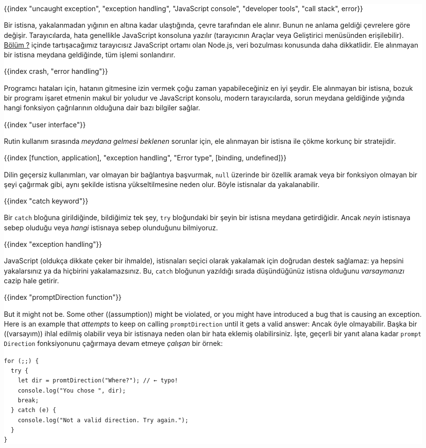 {{index "uncaught exception", "exception handling", "JavaScript console", "developer tools", "call stack", error}}

Bir istisna, yakalanmadan yığının en altına kadar ulaştığında, çevre tarafından ele alınır. Bunun ne anlama geldiği çevrelere göre değişir. Tarayıcılarda, hata genellikle JavaScript konsoluna yazılır (tarayıcının Araçlar veya Geliştirici menüsünden erişilebilir). [Bölüm ?](node) içinde tartışacağımız tarayıcısız JavaScript ortamı olan Node.js, veri bozulması konusunda daha dikkatlidir. Ele alınmayan bir istisna meydana geldiğinde, tüm işlemi sonlandırır.

{{index crash, "error handling"}}

Programcı hataları için, hatanın gitmesine izin vermek çoğu zaman yapabileceğiniz en iyi şeydir. Ele alınmayan bir istisna, bozuk bir programı işaret etmenin makul bir yoludur ve JavaScript konsolu, modern tarayıcılarda, sorun meydana geldiğinde yığında hangi fonksiyon çağrılarının olduğuna dair bazı bilgiler sağlar.

{{index "user interface"}}

Rutin kullanım sırasında _meydana gelmesi beklenen_ sorunlar için, ele alınmayan bir istisna ile çökme korkunç bir stratejidir.

{{index [function, application], "exception handling", "Error type", [binding, undefined]}}

Dilin geçersiz kullanımları, var olmayan bir bağlantıya başvurmak, `null` üzerinde bir özellik aramak veya bir fonksiyon olmayan bir şeyi çağırmak gibi, aynı şekilde istisna yükseltilmesine neden olur. Böyle istisnalar da yakalanabilir.

{{index "catch keyword"}}

Bir `catch` bloğuna girildiğinde, bildiğimiz tek şey, `try` bloğundaki bir şeyin bir istisna meydana getirdiğidir. Ancak _neyin_ istisnaya sebep oluduğu veya _hangi_ istisnaya sebep olunduğunu bilmiyoruz.

{{index "exception handling"}}

JavaScript (oldukça dikkate çeker bir ihmalde), istisnaları seçici olarak yakalamak için doğrudan destek sağlamaz: ya hepsini yakalarsınız ya da hiçbirini yakalamazsınız. Bu, `catch` bloğunun yazıldığı sırada düşündüğünüz istisna olduğunu _varsaymanızı_ cazip hale getirir.

{{index "promptDirection function"}}

But it might not be. Some other ((assumption)) might be violated, or you might have introduced a bug that is causing an exception. Here is an example that _attempts_ to keep on calling `promptDirection` until it gets a valid answer:
Ancak öyle olmayabilir. Başka bir ((varsayım)) ihlal edilmiş olabilir veya bir istisnaya neden olan bir hata eklemiş olabilirsiniz. İşte, geçerli bir yanıt alana kadar `promptDirection` fonksiyonunu çağırmaya devam etmeye _çalışan_ bir örnek:

```{test: no}
for (;;) {
  try {
    let dir = promtDirection("Where?"); // ← typo!
    console.log("You chose ", dir);
    break;
  } catch (e) {
    console.log("Not a valid direction. Try again.");
  }
}
```

